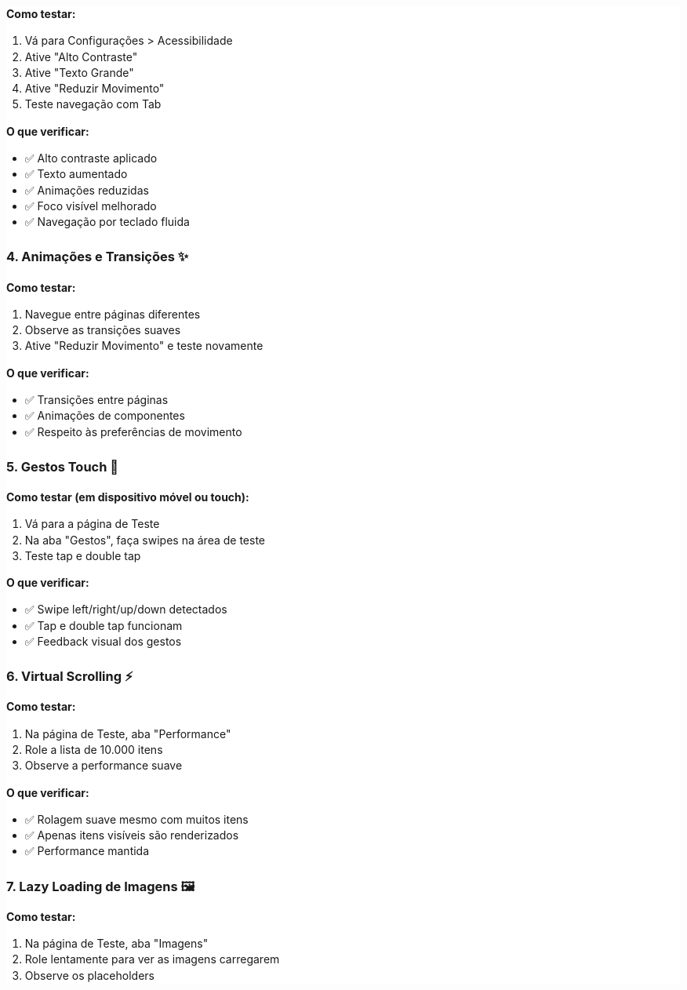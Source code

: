 **Como testar:**
1. Vá para Configurações > Acessibilidade
2. Ative "Alto Contraste"
3. Ative "Texto Grande"
4. Ative "Reduzir Movimento"
5. Teste navegação com Tab

**O que verificar:**
- ✅ Alto contraste aplicado
- ✅ Texto aumentado
- ✅ Animações reduzidas
- ✅ Foco visível melhorado
- ✅ Navegação por teclado fluida

### 4. Animações e Transições ✨

**Como testar:**
1. Navegue entre páginas diferentes
2. Observe as transições suaves
3. Ative "Reduzir Movimento" e teste novamente

**O que verificar:**
- ✅ Transições entre páginas
- ✅ Animações de componentes
- ✅ Respeito às preferências de movimento

### 5. Gestos Touch 📱

**Como testar (em dispositivo móvel ou touch):**
1. Vá para a página de Teste
2. Na aba "Gestos", faça swipes na área de teste
3. Teste tap e double tap

**O que verificar:**
- ✅ Swipe left/right/up/down detectados
- ✅ Tap e double tap funcionam
- ✅ Feedback visual dos gestos

### 6. Virtual Scrolling ⚡

**Como testar:**
1. Na página de Teste, aba "Performance"
2. Role a lista de 10.000 itens
3. Observe a performance suave

**O que verificar:**
- ✅ Rolagem suave mesmo com muitos itens
- ✅ Apenas itens visíveis são renderizados
- ✅ Performance mantida

### 7. Lazy Loading de Imagens 🖼️

**Como testar:**
1. Na página de Teste, aba "Imagens"
2. Role lentamente para ver as imagens carregarem
3. Observe os placeholders
